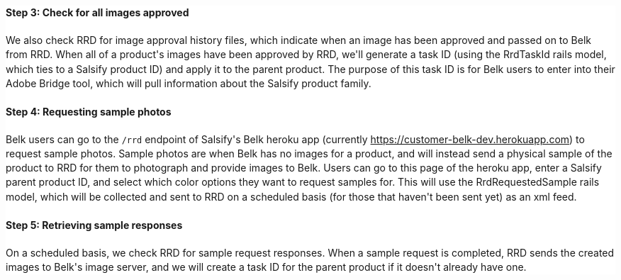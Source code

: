 #### Step 3: Check for all images approved
We also check RRD for image approval history files, which indicate when an image has been approved and passed on to Belk from RRD.  When all of a product's images have been approved by RRD, we'll generate a task ID (using the RrdTaskId rails model, which ties to a Salsify product ID) and apply it to the parent product.  The purpose of this task ID is for Belk users to enter into their Adobe Bridge tool, which will pull information about the Salsify product family.

#### Step 4: Requesting sample photos
Belk users can go to the `/rrd` endpoint of Salsify's Belk heroku app (currently https://customer-belk-dev.herokuapp.com) to request sample photos.  Sample photos are when Belk has no images for a product, and will instead send a physical sample of the product to RRD for them to photograph and provide images to Belk.  Users can go to this page of the heroku app, enter a Salsify parent product ID, and select which color options they want to request samples for.  This will use the RrdRequestedSample rails model, which will be collected and sent to RRD on a scheduled basis (for those that haven't been sent yet) as an xml feed.

#### Step 5: Retrieving sample responses
On a scheduled basis, we check RRD for sample request responses.  When a sample request is completed, RRD sends the created images to Belk's image server, and we will create a task ID for the parent product if it doesn't already have one.
